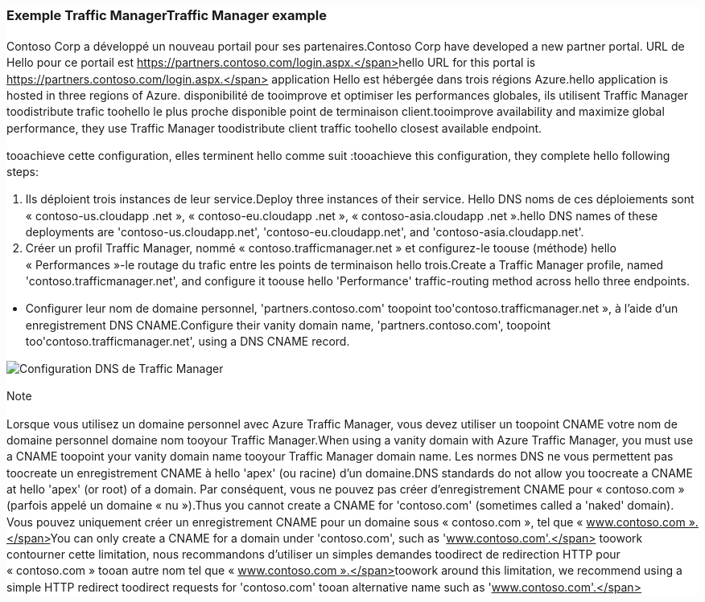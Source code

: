 ### <a name="traffic-manager-example"></a><span data-ttu-id="74ed7-137">Exemple Traffic Manager</span><span class="sxs-lookup"><span data-stu-id="74ed7-137">Traffic Manager example</span></span>

<span data-ttu-id="74ed7-138">Contoso Corp a développé un nouveau portail pour ses partenaires.</span><span class="sxs-lookup"><span data-stu-id="74ed7-138">Contoso Corp have developed a new partner portal.</span></span> <span data-ttu-id="74ed7-139">URL de Hello pour ce portail est https://partners.contoso.com/login.aspx.</span><span class="sxs-lookup"><span data-stu-id="74ed7-139">hello URL for this portal is https://partners.contoso.com/login.aspx.</span></span> <span data-ttu-id="74ed7-140">application Hello est hébergée dans trois régions Azure.</span><span class="sxs-lookup"><span data-stu-id="74ed7-140">hello application is hosted in three regions of Azure.</span></span> <span data-ttu-id="74ed7-141">disponibilité de tooimprove et optimiser les performances globales, ils utilisent Traffic Manager toodistribute trafic toohello le plus proche disponible point de terminaison client.</span><span class="sxs-lookup"><span data-stu-id="74ed7-141">tooimprove availability and maximize global performance, they use Traffic Manager toodistribute client traffic toohello closest available endpoint.</span></span>

<span data-ttu-id="74ed7-142">tooachieve cette configuration, elles terminent hello comme suit :</span><span class="sxs-lookup"><span data-stu-id="74ed7-142">tooachieve this configuration, they complete hello following steps:</span></span>

1. <span data-ttu-id="74ed7-143">Ils déploient trois instances de leur service.</span><span class="sxs-lookup"><span data-stu-id="74ed7-143">Deploy three instances of their service.</span></span> <span data-ttu-id="74ed7-144">Hello DNS noms de ces déploiements sont « contoso-us.cloudapp .net », « contoso-eu.cloudapp .net », « contoso-asia.cloudapp .net ».</span><span class="sxs-lookup"><span data-stu-id="74ed7-144">hello DNS names of these deployments are 'contoso-us.cloudapp.net', 'contoso-eu.cloudapp.net', and 'contoso-asia.cloudapp.net'.</span></span>
2. <span data-ttu-id="74ed7-145">Créer un profil Traffic Manager, nommé « contoso.trafficmanager.net » et configurez-le toouse (méthode) hello « Performances »-le routage du trafic entre les points de terminaison hello trois.</span><span class="sxs-lookup"><span data-stu-id="74ed7-145">Create a Traffic Manager profile, named 'contoso.trafficmanager.net', and configure it toouse hello 'Performance' traffic-routing method across hello three endpoints.</span></span>
* <span data-ttu-id="74ed7-146">Configurer leur nom de domaine personnel, 'partners.contoso.com' toopoint too'contoso.trafficmanager.net », à l’aide d’un enregistrement DNS CNAME.</span><span class="sxs-lookup"><span data-stu-id="74ed7-146">Configure their vanity domain name, 'partners.contoso.com', toopoint too'contoso.trafficmanager.net', using a DNS CNAME record.</span></span>

![Configuration DNS de Traffic Manager][1]

> [!NOTE]
> <span data-ttu-id="74ed7-148">Lorsque vous utilisez un domaine personnel avec Azure Traffic Manager, vous devez utiliser un toopoint CNAME votre nom de domaine personnel domaine nom tooyour Traffic Manager.</span><span class="sxs-lookup"><span data-stu-id="74ed7-148">When using a vanity domain with Azure Traffic Manager, you must use a CNAME toopoint your vanity domain name tooyour Traffic Manager domain name.</span></span> <span data-ttu-id="74ed7-149">Les normes DNS ne vous permettent pas toocreate un enregistrement CNAME à hello 'apex' (ou racine) d’un domaine.</span><span class="sxs-lookup"><span data-stu-id="74ed7-149">DNS standards do not allow you toocreate a CNAME at hello 'apex' (or root) of a domain.</span></span> <span data-ttu-id="74ed7-150">Par conséquent, vous ne pouvez pas créer d’enregistrement CNAME pour « contoso.com » (parfois appelé un domaine « nu »).</span><span class="sxs-lookup"><span data-stu-id="74ed7-150">Thus you cannot create a CNAME for 'contoso.com' (sometimes called a 'naked' domain).</span></span> <span data-ttu-id="74ed7-151">Vous pouvez uniquement créer un enregistrement CNAME pour un domaine sous « contoso.com », tel que « www.contoso.com ».</span><span class="sxs-lookup"><span data-stu-id="74ed7-151">You can only create a CNAME for a domain under 'contoso.com', such as 'www.contoso.com'.</span></span> <span data-ttu-id="74ed7-152">toowork contourner cette limitation, nous recommandons d’utiliser un simples demandes toodirect de redirection HTTP pour « contoso.com » tooan autre nom tel que « www.contoso.com ».</span><span class="sxs-lookup"><span data-stu-id="74ed7-152">toowork around this limitation, we recommend using a simple HTTP redirect toodirect requests for 'contoso.com' tooan alternative name such as 'www.contoso.com'.</span></span>


[1]: ./media/traffic-manager-how-traffic-manager-works/dns-configuration.png
[2]: ./media/traffic-manager-how-traffic-manager-works/flow.png